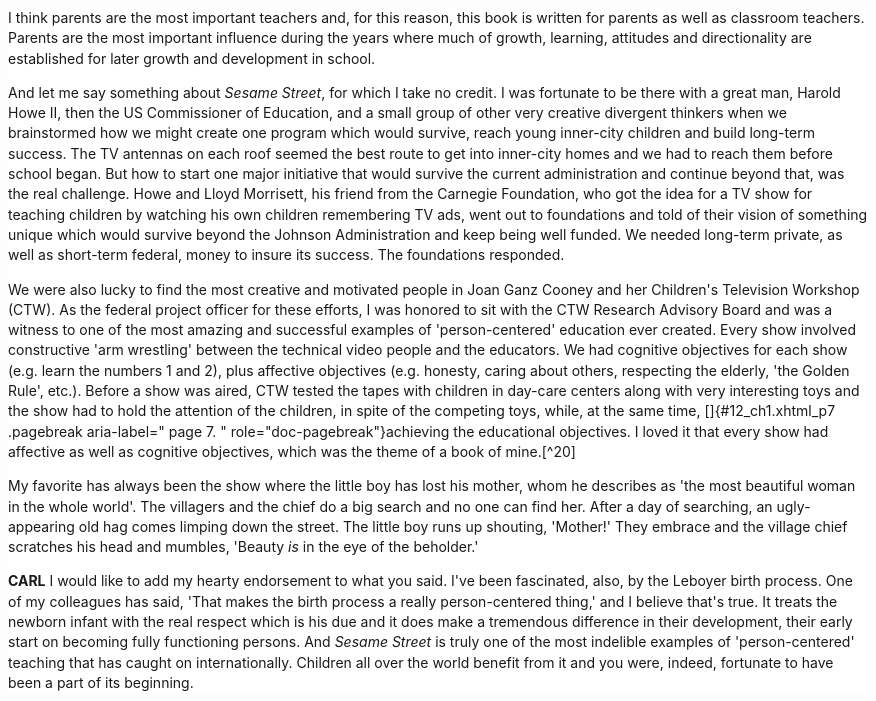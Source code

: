 I think parents are the most important teachers and, for this reason,
this book is written for parents as well as classroom teachers. Parents
are the most important influence during the years where much of growth,
learning, attitudes and directionality are established for later growth
and development in school.

And let me say something about *Sesame Street*, for which I take no
credit. I was fortunate to be there with a great man, Harold Howe II,
then the US Commissioner of Education, and a small group of other very
creative divergent thinkers when we brainstormed how we might create one
program which would survive, reach young inner-city children and build
long-term success. The TV antennas on each roof seemed the best route to
get into inner-city homes and we had to reach them before school began.
But how to start one major initiative that would survive the current
administration and continue beyond that, was the real challenge. Howe
and Lloyd Morrisett, his friend from the Carnegie Foundation, who got
the idea for a TV show for teaching children by watching his own
children remembering TV ads, went out to foundations and told of their
vision of something unique which would survive beyond the Johnson
Administration and keep being well funded. We needed long-term private,
as well as short-term federal, money to insure its success. The
foundations responded.

We were also lucky to find the most creative and motivated people in
Joan Ganz Cooney and her Children\'s Television Workshop (CTW). As the
federal project officer for these efforts, I was honored to sit with the
CTW Research Advisory Board and was a witness to one of the most amazing
and successful examples of 'person-centered' education ever created.
Every show involved constructive 'arm wrestling' between the technical
video people and the educators. We had cognitive objectives for each
show (e.g. learn the numbers 1 and 2), plus affective objectives (e.g.
honesty, caring about others, respecting the elderly, 'the Golden Rule',
etc.). Before a show was aired, CTW tested the tapes with children in
day-care centers along with very interesting toys and the show had to
hold the attention of the children, in spite of the competing toys,
while, at the same time, []{#12_ch1.xhtml_p7 .pagebreak
aria-label=" page 7. " role="doc-pagebreak"}achieving the educational
objectives. I loved it that every show had affective as well as
cognitive objectives, which was the theme of a book of mine.[^20]

My favorite has always been the show where the little boy has lost his
mother, whom he describes as 'the most beautiful woman in the whole
world'. The villagers and the chief do a big search and no one can find
her. After a day of searching, an ugly-appearing old hag comes limping
down the street. The little boy runs up shouting, 'Mother!' They embrace
and the village chief scratches his head and mumbles, 'Beauty *is* in
the eye of the beholder.'

**CARL** I would like to add my hearty endorsement to what you said.
I\'ve been fascinated, also, by the Leboyer birth process. One of my
colleagues has said, 'That makes the birth process a really
person-centered thing,' and I believe that\'s true. It treats the
newborn infant with the real respect which is his due and it does make a
tremendous difference in their development, their early start on
becoming fully functioning persons. And *Sesame Street* is truly one of
the most indelible examples of 'person-centered' teaching that has
caught on internationally. Children all over the world benefit from it
and you were, indeed, fortunate to have been a part of its beginning.
